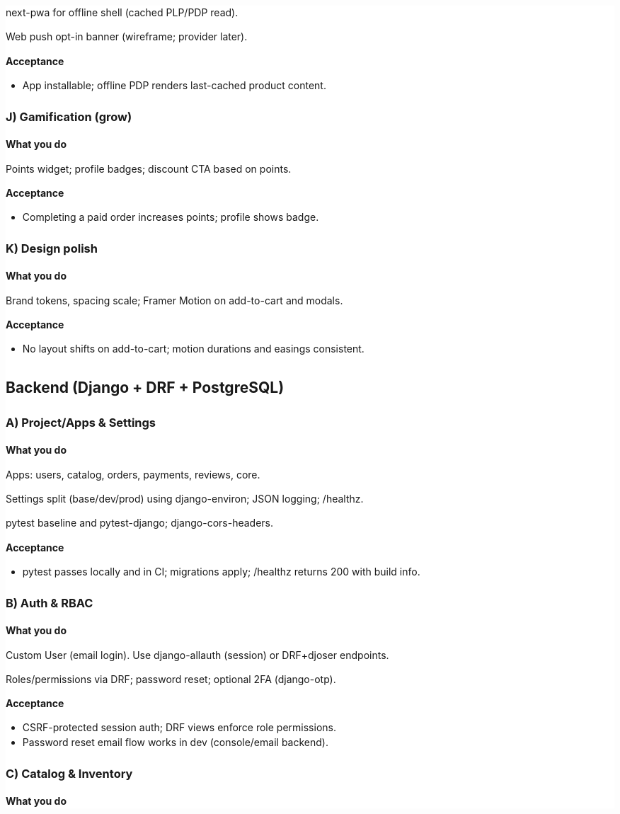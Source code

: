 next-pwa for offline shell (cached PLP/PDP read).

Web push opt-in banner (wireframe; provider later).

**Acceptance**

- App installable; offline PDP renders last-cached product content.

### J) Gamification (grow)

**What you do**

Points widget; profile badges; discount CTA based on points.

**Acceptance**

- Completing a paid order increases points; profile shows badge.

### K) Design polish

**What you do**

Brand tokens, spacing scale; Framer Motion on add-to-cart and modals.

**Acceptance**

- No layout shifts on add-to-cart; motion durations and easings consistent.

## Backend (Django + DRF + PostgreSQL)

### A) Project/Apps & Settings

**What you do**

Apps: users, catalog, orders, payments, reviews, core.

Settings split (base/dev/prod) using django-environ; JSON logging; /healthz.

pytest baseline and pytest-django; django-cors-headers.

**Acceptance**

- pytest passes locally and in CI; migrations apply; /healthz returns 200 with build info.

### B) Auth & RBAC

**What you do**

Custom User (email login). Use django-allauth (session) or DRF+djoser endpoints.

Roles/permissions via DRF; password reset; optional 2FA (django-otp).

**Acceptance**

- CSRF-protected session auth; DRF views enforce role permissions.
- Password reset email flow works in dev (console/email backend).

### C) Catalog & Inventory

**What you do**
